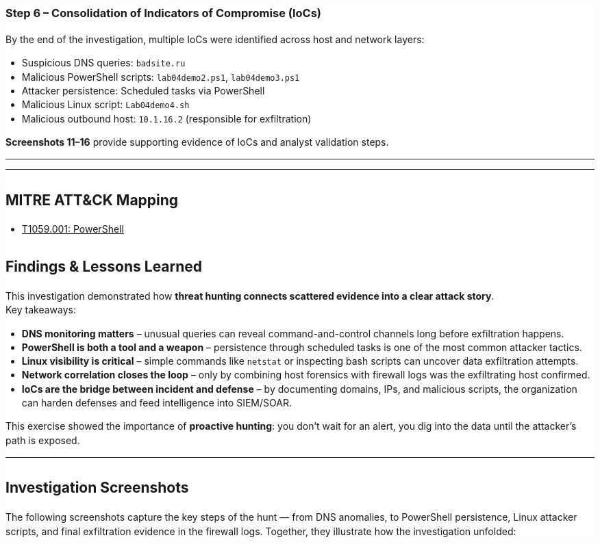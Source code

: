 
###  Step 6 – Consolidation of Indicators of Compromise (IoCs)  
By the end of the investigation, multiple IoCs were identified across host and network layers:  
- Suspicious DNS queries: `badsite.ru`  
- Malicious PowerShell scripts: `lab04demo2.ps1`, `lab04demo3.ps1`  
- Attacker persistence: Scheduled tasks via PowerShell  
- Malicious Linux script: `Lab04demo4.sh`  
- Malicious outbound host: `10.1.16.2` (responsible for exfiltration)  

**Screenshots 11–16** provide supporting evidence of IoCs and analyst validation steps.  


---

---

## MITRE ATT&CK Mapping
- [T1059.001: PowerShell](https://attack.mitre.org/techniques/T1059/001/)

## Findings & Lessons Learned

This investigation demonstrated how **threat hunting connects scattered evidence into a clear attack story**.  
Key takeaways:  
- **DNS monitoring matters** – unusual queries can reveal command-and-control channels long before exfiltration happens.  
- **PowerShell is both a tool and a weapon** – persistence through scheduled tasks is one of the most common attacker tactics.  
- **Linux visibility is critical** – simple commands like `netstat` or inspecting bash scripts can uncover data exfiltration attempts.  
- **Network correlation closes the loop** – only by combining host forensics with firewall logs was the exfiltrating host confirmed.  
- **IoCs are the bridge between incident and defense** – by documenting domains, IPs, and malicious scripts, the organization can harden defenses and feed intelligence into SIEM/SOAR.  

This exercise showed the importance of **proactive hunting**: you don’t wait for an alert, you dig into the data until the attacker’s path is exposed.  

---

## Investigation Screenshots

The following screenshots capture the key steps of the hunt — from DNS anomalies, to PowerShell persistence, Linux attacker scripts, and final exfiltration evidence in the firewall logs. Together, they illustrate how the investigation unfolded:  
